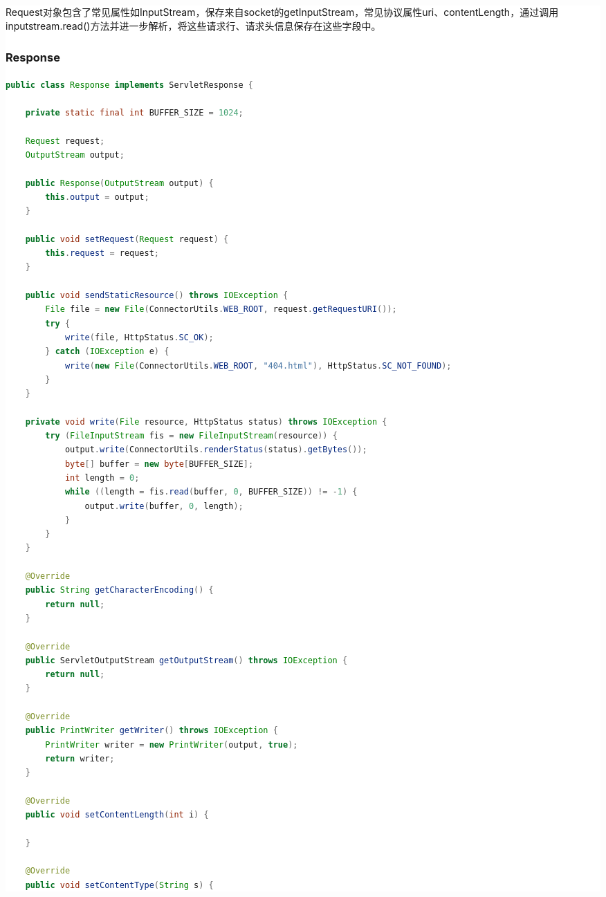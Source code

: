 Request对象包含了常见属性如InputStream，保存来自socket的getInputStream，常见协议属性uri、contentLength，通过调用inputstream.read()方法并进一步解析，将这些请求行、请求头信息保存在这些字段中。

### Response

```java
public class Response implements ServletResponse {

    private static final int BUFFER_SIZE = 1024;

    Request request;
    OutputStream output;

    public Response(OutputStream output) {
        this.output = output;
    }

    public void setRequest(Request request) {
        this.request = request;
    }

    public void sendStaticResource() throws IOException {
        File file = new File(ConnectorUtils.WEB_ROOT, request.getRequestURI());
        try {
            write(file, HttpStatus.SC_OK);
        } catch (IOException e) {
            write(new File(ConnectorUtils.WEB_ROOT, "404.html"), HttpStatus.SC_NOT_FOUND);
        }
    }

    private void write(File resource, HttpStatus status) throws IOException {
        try (FileInputStream fis = new FileInputStream(resource)) {
            output.write(ConnectorUtils.renderStatus(status).getBytes());
            byte[] buffer = new byte[BUFFER_SIZE];
            int length = 0;
            while ((length = fis.read(buffer, 0, BUFFER_SIZE)) != -1) {
                output.write(buffer, 0, length);
            }
        }
    }

    @Override
    public String getCharacterEncoding() {
        return null;
    }

    @Override
    public ServletOutputStream getOutputStream() throws IOException {
        return null;
    }

    @Override
    public PrintWriter getWriter() throws IOException {
        PrintWriter writer = new PrintWriter(output, true);
        return writer;
    }

    @Override
    public void setContentLength(int i) {

    }

    @Override
    public void setContentType(String s) {
```